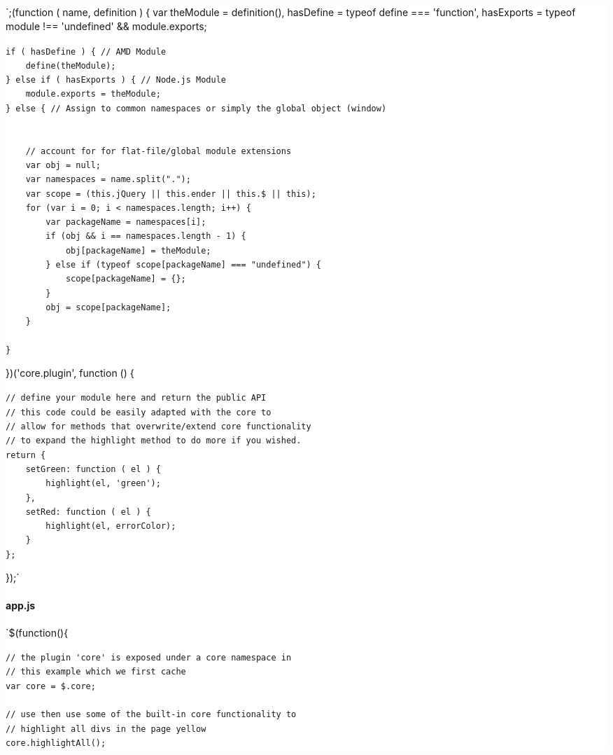 `;(function ( name, definition ) {
    var theModule = definition(),
        hasDefine = typeof define === 'function',
        hasExports = typeof module !== 'undefined' && module.exports;
 
    if ( hasDefine ) { // AMD Module
        define(theModule);
    } else if ( hasExports ) { // Node.js Module
        module.exports = theModule;
    } else { // Assign to common namespaces or simply the global object (window)
 
 
        // account for for flat-file/global module extensions
        var obj = null;
        var namespaces = name.split(".");
        var scope = (this.jQuery || this.ender || this.$ || this);
        for (var i = 0; i < namespaces.length; i++) {
            var packageName = namespaces[i];
            if (obj && i == namespaces.length - 1) {
                obj[packageName] = theModule;
            } else if (typeof scope[packageName] === "undefined") {
                scope[packageName] = {};
            }
            obj = scope[packageName];
        }
 
    }
})('core.plugin', function () {
 
    // define your module here and return the public API
    // this code could be easily adapted with the core to
    // allow for methods that overwrite/extend core functionality
    // to expand the highlight method to do more if you wished.
    return {
        setGreen: function ( el ) {
            highlight(el, 'green');
        },
        setRed: function ( el ) {
            highlight(el, errorColor);
        }
    };
 
});`

#### app.js ####

`$(function(){
 
    // the plugin 'core' is exposed under a core namespace in 
    // this example which we first cache
    var core = $.core;
 
    // use then use some of the built-in core functionality to 
    // highlight all divs in the page yellow
    core.highlightAll();
 